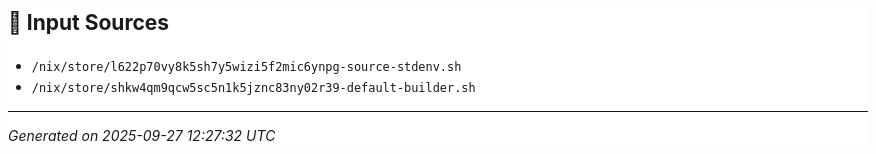 ## 📁 Input Sources

- `/nix/store/l622p70vy8k5sh7y5wizi5f2mic6ynpg-source-stdenv.sh`
- `/nix/store/shkw4qm9qcw5sc5n1k5jznc83ny02r39-default-builder.sh`

---
*Generated on 2025-09-27 12:27:32 UTC*
